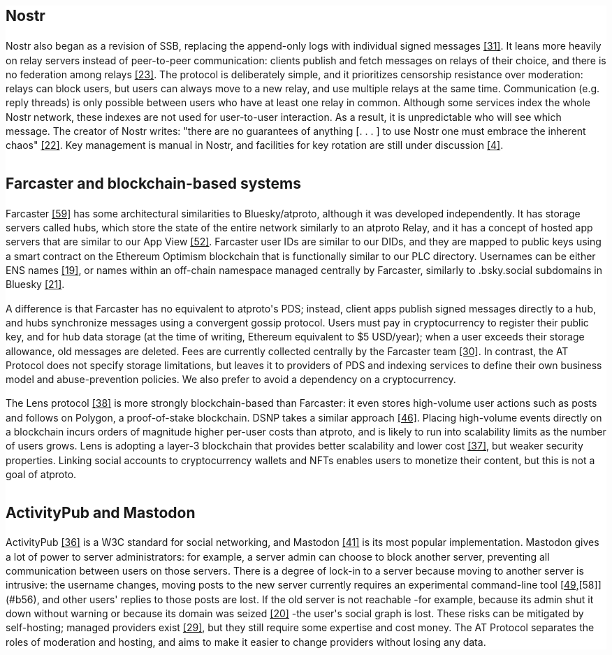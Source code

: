 
## Nostr

Nostr also began as a revision of SSB, replacing the append-only logs with individual signed messages [[31]](#b29). It leans more heavily on relay servers instead of peer-to-peer communication: clients publish and fetch messages on relays of their choice, and there is no federation among relays [[23]](#b21). The protocol is deliberately simple, and it prioritizes censorship resistance over moderation: relays can block users, but users can always move to a new relay, and use multiple relays at the same time. Communication (e.g. reply threads) is only possible between users who have at least one relay in common. Although some services index the whole Nostr network, these indexes are not used for user-to-user interaction. As a result, it is unpredictable who will see which message. The creator of Nostr writes: "there are no guarantees of anything [. . . ] to use Nostr one must embrace the inherent chaos" [[22]](#b20). Key management is manual in Nostr, and facilities for key rotation are still under discussion [[4]](#b3).


## Farcaster and blockchain-based systems

Farcaster [[59]](#b57) has some architectural similarities to Bluesky/atproto, although it was developed independently. It has storage servers called hubs, which store the state of the entire network similarly to an atproto Relay, and it has a concept of hosted app servers that are similar to our App View [[52]](#b50). Farcaster user IDs are similar to our DIDs, and they are mapped to public keys using a smart contract on the Ethereum Optimism blockchain that is functionally similar to our PLC directory. Usernames can be either ENS names [[19]](#b17), or names within an off-chain namespace managed centrally by Farcaster, similarly to .bsky.social subdomains in Bluesky [[21]](#b19).

A difference is that Farcaster has no equivalent to atproto's PDS; instead, client apps publish signed messages directly to a hub, and hubs synchronize messages using a convergent gossip protocol. Users must pay in cryptocurrency to register their public key, and for hub data storage (at the time of writing, Ethereum equivalent to $5 USD/year); when a user exceeds their storage allowance, old messages are deleted. Fees are currently collected centrally by the Farcaster team [[30]](#b28). In contrast, the AT Protocol does not specify storage limitations, but leaves it to providers of PDS and indexing services to define their own business model and abuse-prevention policies. We also prefer to avoid a dependency on a cryptocurrency.

The Lens protocol [[38]](#b36) is more strongly blockchain-based than Farcaster: it even stores high-volume user actions such as posts and follows on Polygon, a proof-of-stake blockchain. DSNP takes a similar approach [[46]](#b44). Placing high-volume events directly on a blockchain incurs orders of magnitude higher per-user costs than atproto, and is likely to run into scalability limits as the number of users grows. Lens is adopting a layer-3 blockchain that provides better scalability and lower cost [[37]](#b35), but weaker security properties. Linking social accounts to cryptocurrency wallets and NFTs enables users to monetize their content, but this is not a goal of atproto.


## ActivityPub and Mastodon

ActivityPub [[36]](#b34) is a W3C standard for social networking, and Mastodon [[41]](#b39) is its most popular implementation. Mastodon gives a lot of power to server administrators: for example, a server admin can choose to block another server, preventing all communication between users on those servers. There is a degree of lock-in to a server because moving to another server is intrusive: the username changes, moving posts to the new server currently requires an experimental command-line tool [[49,](#b47)[58]](#b56), and other users' replies to those posts are lost. If the old server is not reachable -for example, because its admin shut it down without warning or because its domain was seized [[20]](#b18) -the user's social graph is lost. These risks can be mitigated by self-hosting; managed providers exist [[29]](#b27), but they still require some expertise and cost money. The AT Protocol separates the roles of moderation and hosting, and aims to make it easier to change providers without losing any data.
